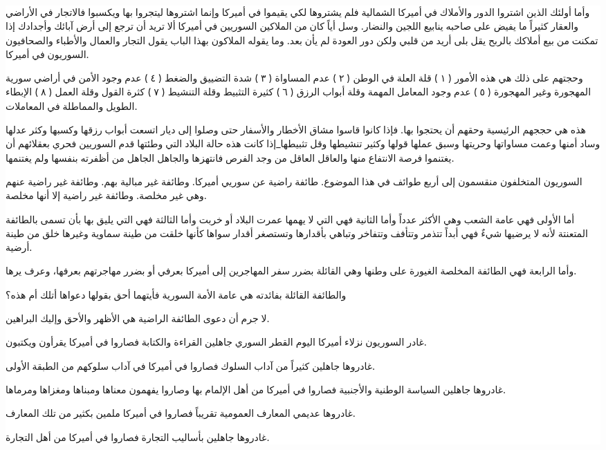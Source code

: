 

 وأما أولئك الذين اشتروا الدور والأملاك في أميركا الشمالية فلم يشتروها لكي يقيموا في أميركا وإنما اشتروها ليتجروا بها ويكسبوا فالاتجار في الأراضي والعقار كثيراً ما يفيض على صاحبه ينابيع اللجين والنضار. وسل أياً كان من الملاكين السوريين في أميركا ألا تريد أن ترجع إلى أرض آبائك وأجدادك إذا تمكنت من بيع أملاكك بالربح يقل بلى أريد من قلبي ولكن دور العودة لم يأن بعد. وما يقوله الملاكون بهذا الباب يقول التجار والعمال والأطباء والصحافيون السوريون في أميركا. 



 وحجتهم على ذلك هي هذه الأمور (  ١  ) قلة العلة في الوطن (  ٢  ) عدم المساواة (  ٣  ) شدة التضييق والضغط (  ٤  ) عدم وجود الأمن في أراضي سورية المهجورة وغير المهجورة (  ٥  ) عدم وجود المعامل المهمة وقلة أبواب الرزق (  ٦  ) كثيرة التثبيط وقلة التنشيط (  ٧  ) كثرة القول وقلة العمل (  ٨  ) الإبطاء الطويل والمماطلة في المعاملات. 



 هذه هي حججهم الرئيسية وحقهم أن يحتجوا بها. فإذا كانوا قاسوا مشاق الأخطار والأسفار حتى وصلوا إلى ديار اتسعت أبواب رزقها وكسبها وكثر عدلها وساد أمنها وعمت مساواتها وحريتها وسبق عملها قولها وكثير تنشيطها وقل تثبيطها_إذا كانت هذه حالة البلاد التي وطئتها قدم السوريين فحري بعقلائهم أن يغتنموا فرصة الانتفاع منها والعاقل العاقل من وجد الفرص فانتهزها والجاهل الجاهل من أظفرته بنفسها ولم يغتنمها. 



 السوريون المتخلفون منقسمون إلى أربع طوائف في هذا الموضوع. طائفة راضية عن سوريي أميركا. وطائفة غير مبالية بهم. وطائفة غير راضية عنهم وهي غير مخلصة.   وطائفة غير راضية إلا أنها مخلصة. 



 أما الأولى فهي عامة الشعب وهي الأكثر عدداً وأما الثانية فهي التي لا يهمها عمرت البلاد أو خربت وأما الثالثة فهي التي يليق بها بأن تسمى بالطائفة المتعنتة لأنه لا يرضيها شيءٌ فهي أبداً تتذمر وتتأفف وتتفاخر وتباهي بأقدارها وتستصغر أقدار سواها كأنها خلقت من طينة سماوية وغيرها خلق من طينة أرضية. 



 وأما الرابعة فهي الطائفة المخلصة الغيورة على وطنها وهي القائلة بضرر سفر المهاجرين إلى أميركا بعرفي أو بضرر مهاجرتهم بعرفها، وعرف يرها. 



 والطائفة القائلة بفائدته هي عامة الأمة السورية فأيتهما أحق بقولها دعواها أتلك أم هذه؟ 



 لا جرم أن دعوى الطائفة الراضية هي الأظهر والأحق وإليك البراهين. 



 غادر السوريون نزلاء أميركا اليوم القطر السوري جاهلين القراءة والكتابة فصاروا في أميركا يقرأون ويكتبون. 



 غادروها جاهلين كثيراً من آداب السلوك فصاروا في أميركا في آداب سلوكهم من الطبقة الأولى. 



 غادروها جاهلين السياسة الوطنية والأجنبية فصاروا في أميركا من أهل الإلمام بها وصاروا يفهمون معناها ومبناها ومغزاها ومرماها. 



 غادروها عديمي المعارف العمومية تقريباً فصاروا في أميركا ملمين بكثير من تلك المعارف. 



 غادروها جاهلين بأساليب التجارة فصاروا في أميركا من أهل التجارة. 

